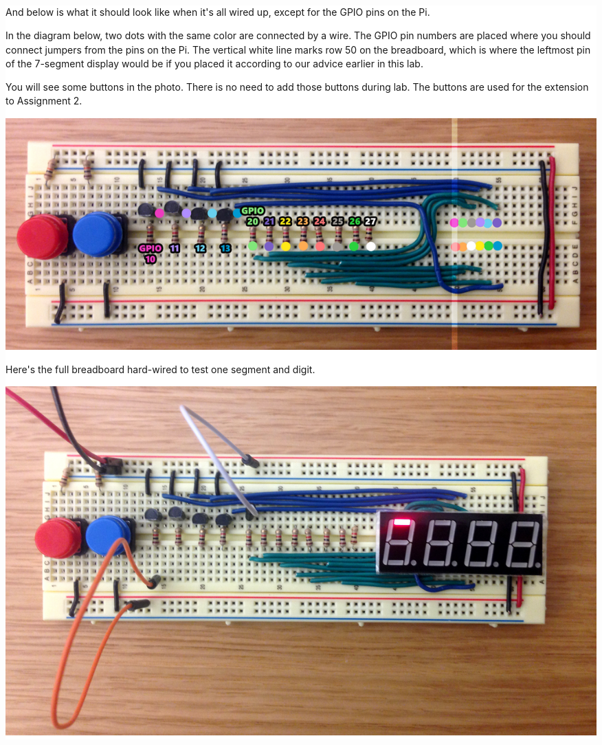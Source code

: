 And below is what it should look like when it's all wired up, except
for the GPIO pins on the Pi.

In the diagram below, two dots with the same color are connected by a
wire. The GPIO pin numbers are placed where you should connect jumpers
from the pins on the Pi. The vertical white line marks row 50
on the breadboard, which is where the leftmost pin of the 7-segment
display would be if you placed it according to our advice earlier in
this lab.

You will see some buttons in the photo. There is no need to add those
buttons during lab.  The buttons are used for the extension to
Assignment 2.

![Wired breadboard with components 2](images/wire2.jpg)

Here's the full breadboard hard-wired to test one segment and digit.

![Wired breadboard with components 1](images/wire1.jpg)
